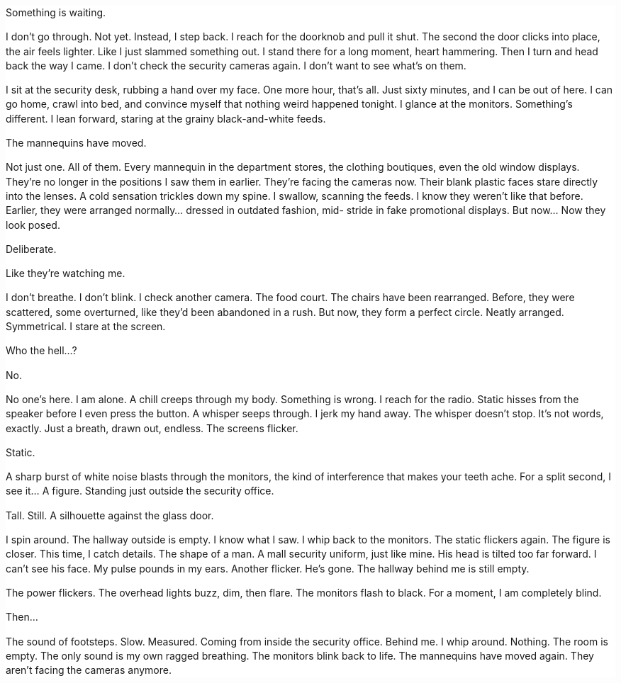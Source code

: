 Something is waiting.

I don’t go through. Not yet. Instead, I step back. I reach for the doorknob and pull it shut. The second the door clicks into place, the air feels lighter. Like I just slammed something out. I stand there for a long moment, heart hammering. Then I turn and head back the way I came. I don’t check the security cameras again. I don’t want to see what’s on them.

I sit at the security desk, rubbing a hand over my face. One more hour, that’s all. Just sixty minutes, and I can be out of here. I can go home, crawl into bed, and convince myself that nothing weird happened tonight. I glance at the monitors. Something’s different. I lean forward, staring at the grainy black-and-white feeds.

The mannequins have moved.

Not just one. All of them. Every mannequin in the department stores, the clothing boutiques, even the old window displays. They’re no longer in the positions I saw them in earlier. They’re facing the cameras now. Their blank plastic faces stare directly into the lenses. A cold sensation trickles down my spine. I swallow, scanning the feeds. I know they weren’t like that before. Earlier, they were arranged normally… dressed in outdated fashion, mid- stride in fake promotional displays. But now… Now they look posed.

Deliberate.

Like they’re watching me.

I don’t breathe. I don’t blink. I check another camera. The food court. The chairs have been rearranged. Before, they were scattered, some overturned, like they’d been abandoned in a rush. But now, they form a perfect circle. Neatly arranged. Symmetrical. I stare at the screen.

Who the hell…?

No.

No one’s here. I am alone. A chill creeps through my body. Something is wrong. I reach for the radio. Static hisses from the speaker before I even press the button. A whisper seeps through. I jerk my hand away. The whisper doesn’t stop. It’s not words, exactly. Just a breath, drawn out, endless. The screens flicker.

Static.

A sharp burst of white noise blasts through the monitors, the kind of interference that makes your teeth ache. For a split second, I see it… A figure. Standing just outside the security office.

Tall. Still. A silhouette against the glass door.

I spin around. The hallway outside is empty. I know what I saw. I whip back to the monitors. The static flickers again. The figure is closer. This time, I catch details. The shape of a man. A mall security uniform, just like mine. His head is tilted too far forward. I can’t see his face. My pulse pounds in my ears. Another flicker. He’s gone. The hallway behind me is still empty.

The power flickers. The overhead lights buzz, dim, then flare. The monitors flash to black. For a moment, I am completely blind.

Then…

The sound of footsteps. Slow. Measured. Coming from inside the security office. Behind me. I whip around. Nothing. The room is empty. The only sound is my own ragged breathing. The monitors blink back to life. The mannequins have moved again. They aren’t facing the cameras anymore.
